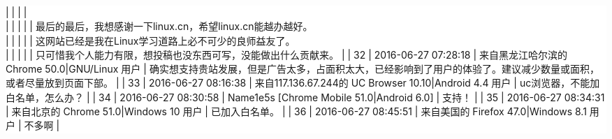 |         |                     |                                                        | <br />                                                                                                                                                                                                                                                                                                                                                                                                                                                                                                                                                                  |
|         |                     |                                                        | 最后的最后，我想感谢一下linux.cn，希望linux.cn能越办越好。<br />                                                                                                                                                                                                                                                                                                                                                                                                                                                                                                                                                    |
|         |                     |                                                        | 这网站已经是我在Linux学习道路上必不可少的良师益友了。<br />                                                                                                                                                                                                                                                                                                                                                                                                                                                                                                                |
|         |                     |                                                        | 只可惜我个人能力有限，想投稿也没东西可写，没能做出什么贡献来。                                                                                                                                                                                                                                                                                                                                                                                                                                                                                                                                                                |
|      32 | 2016-06-27 07:28:18 | 来自黑龙江哈尔滨的 Chrome 50.0|GNU/Linux 用户          | 确实想支持贵站发展，但是广告太多，占面积太大，已经影响到了用户的体验了。建议减少数量或面积，或者尽量放到页面下部。                                                                                                                                                                                                                                                                                                                                                                                                                                                                             |
|      33 | 2016-06-27 08:16:38 | 来自117.136.67.244的 UC Browser 10.10|Android 4.4 用户 | uc浏览器，不能加白名单，怎么办？                                                                                                                                                                                                                                                                                                                                                                                                                                                                                                                                                               |
|      34 | 2016-06-27 08:30:58 | Name1e5s [Chrome Mobile 51.0|Android 6.0]              | 支持！                                                                                                                                                                                                                                                                                                                                                                                                                                                                                                                                                                                         |
|      35 | 2016-06-27 08:34:31 | 来自北京的 Chrome 51.0|Windows 10 用户                 | 已加入白名单。                                                                                                                                                                                                                                                                                                                                                                                                                                                                                                                                                                                 |
|      36 | 2016-06-27 08:45:51 | 来自美国的 Firefox 47.0|Windows 8.1 用户               | 不多啊                                                                                                                                                                                                                                                                                                                                                                                                                                                                                                                                                                                         |